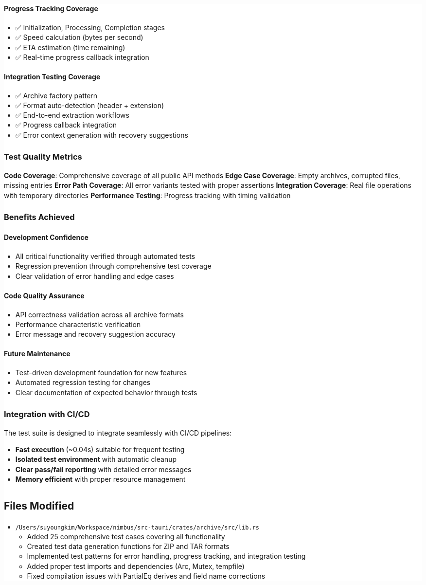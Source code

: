 #### **Progress Tracking Coverage**  
- ✅ Initialization, Processing, Completion stages
- ✅ Speed calculation (bytes per second)
- ✅ ETA estimation (time remaining)
- ✅ Real-time progress callback integration

#### **Integration Testing Coverage**
- ✅ Archive factory pattern
- ✅ Format auto-detection (header + extension)
- ✅ End-to-end extraction workflows
- ✅ Progress callback integration
- ✅ Error context generation with recovery suggestions

### Test Quality Metrics

**Code Coverage**: Comprehensive coverage of all public API methods
**Edge Case Coverage**: Empty archives, corrupted files, missing entries
**Error Path Coverage**: All error variants tested with proper assertions
**Integration Coverage**: Real file operations with temporary directories
**Performance Testing**: Progress tracking with timing validation

### Benefits Achieved

#### **Development Confidence**
- All critical functionality verified through automated tests
- Regression prevention through comprehensive test coverage
- Clear validation of error handling and edge cases

#### **Code Quality Assurance**
- API correctness validation across all archive formats
- Performance characteristic verification
- Error message and recovery suggestion accuracy

#### **Future Maintenance**
- Test-driven development foundation for new features
- Automated regression testing for changes
- Clear documentation of expected behavior through tests

### Integration with CI/CD
The test suite is designed to integrate seamlessly with CI/CD pipelines:
- **Fast execution** (~0.04s) suitable for frequent testing
- **Isolated test environment** with automatic cleanup
- **Clear pass/fail reporting** with detailed error messages
- **Memory efficient** with proper resource management

## Files Modified
- `/Users/suyoungkim/Workspace/nimbus/src-tauri/crates/archive/src/lib.rs`
  - Added 25 comprehensive test cases covering all functionality
  - Created test data generation functions for ZIP and TAR formats
  - Implemented test patterns for error handling, progress tracking, and integration testing
  - Added proper test imports and dependencies (Arc, Mutex, tempfile)
  - Fixed compilation issues with PartialEq derives and field name corrections

